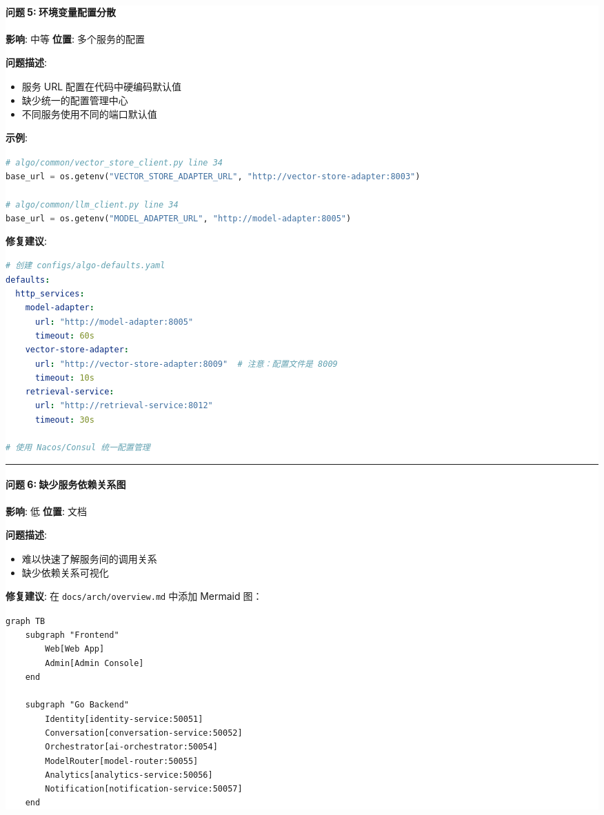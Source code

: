 
#### 问题 5: 环境变量配置分散

**影响**: 中等
**位置**: 多个服务的配置

**问题描述**:
- 服务 URL 配置在代码中硬编码默认值
- 缺少统一的配置管理中心
- 不同服务使用不同的端口默认值

**示例**:
```python
# algo/common/vector_store_client.py line 34
base_url = os.getenv("VECTOR_STORE_ADAPTER_URL", "http://vector-store-adapter:8003")

# algo/common/llm_client.py line 34
base_url = os.getenv("MODEL_ADAPTER_URL", "http://model-adapter:8005")
```

**修复建议**:
```yaml
# 创建 configs/algo-defaults.yaml
defaults:
  http_services:
    model-adapter:
      url: "http://model-adapter:8005"
      timeout: 60s
    vector-store-adapter:
      url: "http://vector-store-adapter:8009"  # 注意：配置文件是 8009
      timeout: 10s
    retrieval-service:
      url: "http://retrieval-service:8012"
      timeout: 30s

# 使用 Nacos/Consul 统一配置管理
```

---

#### 问题 6: 缺少服务依赖关系图

**影响**: 低
**位置**: 文档

**问题描述**:
- 难以快速了解服务间的调用关系
- 缺少依赖关系可视化

**修复建议**:
在 `docs/arch/overview.md` 中添加 Mermaid 图：

```mermaid
graph TB
    subgraph "Frontend"
        Web[Web App]
        Admin[Admin Console]
    end

    subgraph "Go Backend"
        Identity[identity-service:50051]
        Conversation[conversation-service:50052]
        Orchestrator[ai-orchestrator:50054]
        ModelRouter[model-router:50055]
        Analytics[analytics-service:50056]
        Notification[notification-service:50057]
    end

```